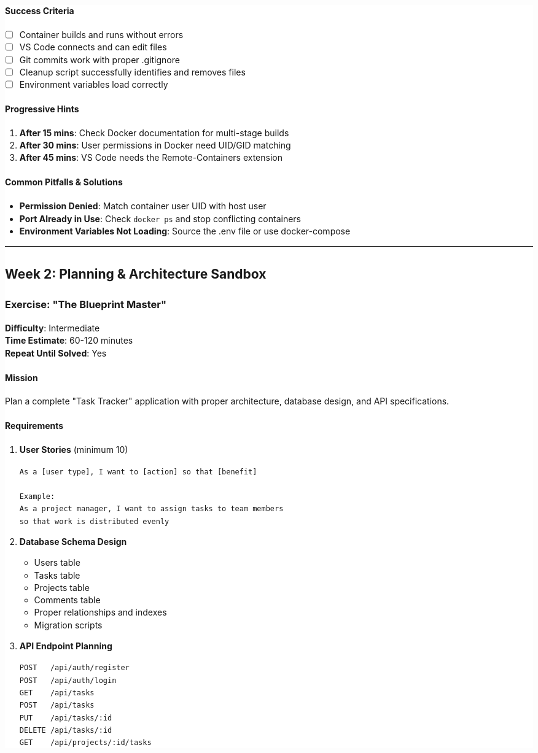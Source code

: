 #### Success Criteria
- [ ] Container builds and runs without errors
- [ ] VS Code connects and can edit files
- [ ] Git commits work with proper .gitignore
- [ ] Cleanup script successfully identifies and removes files
- [ ] Environment variables load correctly

#### Progressive Hints
1. **After 15 mins**: Check Docker documentation for multi-stage builds
2. **After 30 mins**: User permissions in Docker need UID/GID matching
3. **After 45 mins**: VS Code needs the Remote-Containers extension

#### Common Pitfalls & Solutions
- **Permission Denied**: Match container user UID with host user
- **Port Already in Use**: Check `docker ps` and stop conflicting containers
- **Environment Variables Not Loading**: Source the .env file or use docker-compose

---

## Week 2: Planning & Architecture Sandbox

### Exercise: "The Blueprint Master"
**Difficulty**: Intermediate  
**Time Estimate**: 60-120 minutes  
**Repeat Until Solved**: Yes

#### Mission
Plan a complete "Task Tracker" application with proper architecture, database design, and API specifications.

#### Requirements
1. **User Stories** (minimum 10)
   ```
   As a [user type], I want to [action] so that [benefit]
   
   Example:
   As a project manager, I want to assign tasks to team members
   so that work is distributed evenly
   ```

2. **Database Schema Design**
   - Users table
   - Tasks table
   - Projects table
   - Comments table
   - Proper relationships and indexes
   - Migration scripts

3. **API Endpoint Planning**
   ```
   POST   /api/auth/register
   POST   /api/auth/login
   GET    /api/tasks
   POST   /api/tasks
   PUT    /api/tasks/:id
   DELETE /api/tasks/:id
   GET    /api/projects/:id/tasks
   ```

